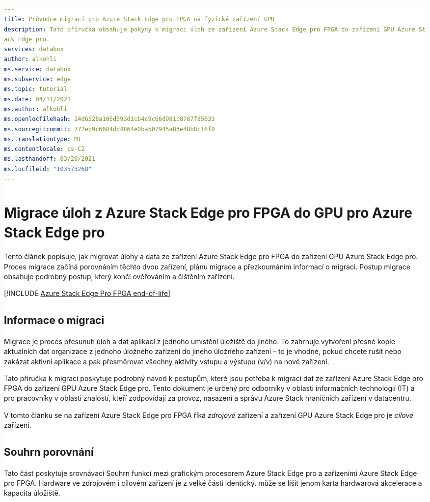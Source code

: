 ```yaml
---
title: Průvodce migrací pro Azure Stack Edge pro FPGA na fyzické zařízení GPU
description: Tato příručka obsahuje pokyny k migraci úloh ze zařízení Azure Stack Edge pro FPGA do zařízení GPU Azure Stack Edge pro.
services: databox
author: alkohli
ms.service: databox
ms.subservice: edge
ms.topic: tutorial
ms.date: 03/11/2021
ms.author: alkohli
ms.openlocfilehash: 24d6528a105d593d1cb4c9c66d981c8787f85633
ms.sourcegitcommit: 772eb9c6684dd4864e0ba507945a83e48b8c16f0
ms.translationtype: MT
ms.contentlocale: cs-CZ
ms.lasthandoff: 03/20/2021
ms.locfileid: "103573268"
---
```

# <a name="migrate-workloads-from-an-azure-stack-edge-pro-fpga-to-an-azure-stack-edge-pro-gpu"></a>Migrace úloh z Azure Stack Edge pro FPGA do GPU pro Azure Stack Edge pro

Tento článek popisuje, jak migrovat úlohy a data ze zařízení Azure Stack Edge pro FPGA do zařízení GPU Azure Stack Edge pro. Proces migrace začíná porovnáním těchto dvou zařízení, plánu migrace a přezkoumáním informací o migraci. Postup migrace obsahuje podrobný postup, který končí ověřováním a čištěním zařízení.

[!INCLUDE [Azure Stack Edge Pro FPGA end-of-life](../../includes/azure-stack-edge-fpga-eol.md)]

## <a name="about-migration"></a>Informace o migraci

Migrace je proces přesunutí úloh a dat aplikací z jednoho umístění úložiště do jiného. To zahrnuje vytvoření přesné kopie aktuálních dat organizace z jednoho úložného zařízení do jiného úložného zařízení – to je vhodné, pokud chcete rušit nebo zakázat aktivní aplikace a pak přesměrovat všechny aktivity vstupu a výstupu (v/v) na nové zařízení. 

Tato příručka k migraci poskytuje podrobný návod k postupům, které jsou potřeba k migraci dat ze zařízení Azure Stack Edge pro FPGA do zařízení GPU Azure Stack Edge pro. Tento dokument je určený pro odborníky v oblasti informačních technologií (IT) a pro pracovníky v oblasti znalostí, kteří zodpovídají za provoz, nasazení a správu Azure Stack hraničních zařízení v datacentru.

V tomto článku se na zařízení Azure Stack Edge pro FPGA říká *zdrojové* zařízení a zařízení GPU Azure Stack Edge pro je *cílové* zařízení. 

## <a name="comparison-summary"></a>Souhrn porovnání

Tato část poskytuje srovnávací Souhrn funkcí mezi grafickým procesorem Azure Stack Edge pro a zařízeními Azure Stack Edge pro FPGA. Hardware ve zdrojovém i cílovém zařízení je z velké části identický. může se lišit jenom karta hardwarová akcelerace a kapacita úložiště.
